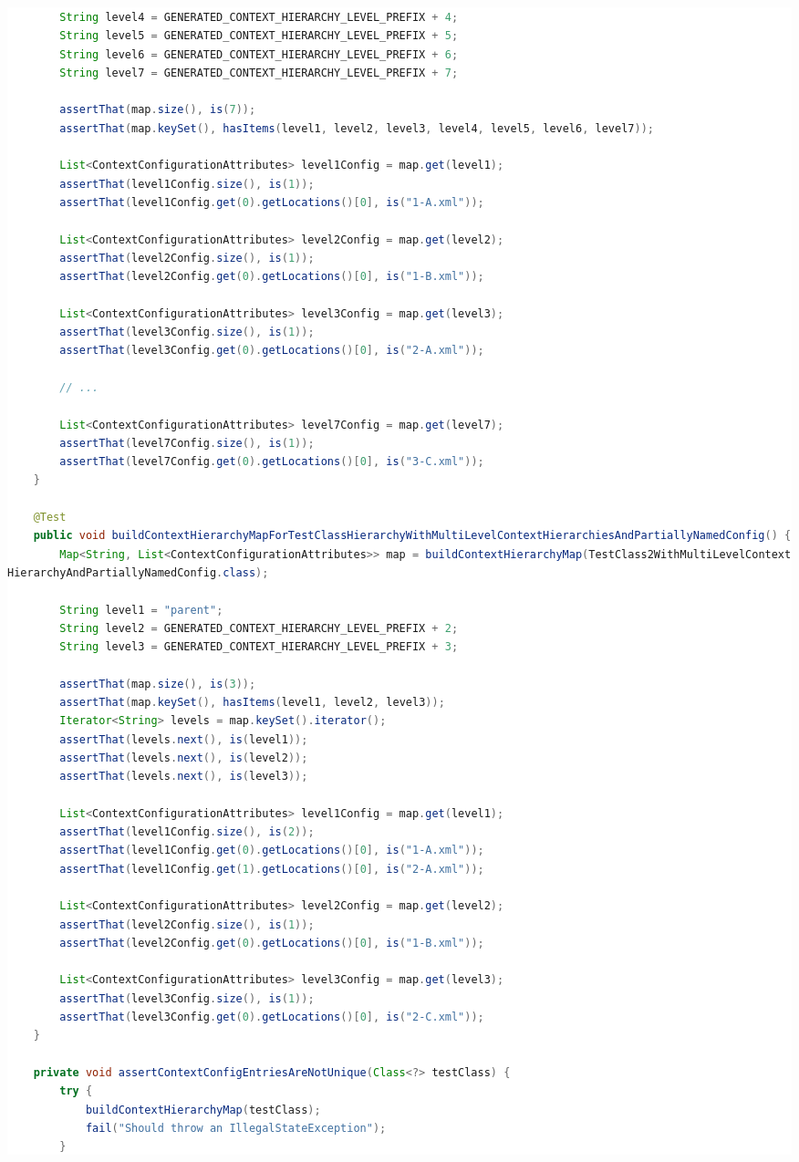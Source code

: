 ```java
		String level4 = GENERATED_CONTEXT_HIERARCHY_LEVEL_PREFIX + 4;
		String level5 = GENERATED_CONTEXT_HIERARCHY_LEVEL_PREFIX + 5;
		String level6 = GENERATED_CONTEXT_HIERARCHY_LEVEL_PREFIX + 6;
		String level7 = GENERATED_CONTEXT_HIERARCHY_LEVEL_PREFIX + 7;

		assertThat(map.size(), is(7));
		assertThat(map.keySet(), hasItems(level1, level2, level3, level4, level5, level6, level7));

		List<ContextConfigurationAttributes> level1Config = map.get(level1);
		assertThat(level1Config.size(), is(1));
		assertThat(level1Config.get(0).getLocations()[0], is("1-A.xml"));

		List<ContextConfigurationAttributes> level2Config = map.get(level2);
		assertThat(level2Config.size(), is(1));
		assertThat(level2Config.get(0).getLocations()[0], is("1-B.xml"));

		List<ContextConfigurationAttributes> level3Config = map.get(level3);
		assertThat(level3Config.size(), is(1));
		assertThat(level3Config.get(0).getLocations()[0], is("2-A.xml"));

		// ...

		List<ContextConfigurationAttributes> level7Config = map.get(level7);
		assertThat(level7Config.size(), is(1));
		assertThat(level7Config.get(0).getLocations()[0], is("3-C.xml"));
	}

	@Test
	public void buildContextHierarchyMapForTestClassHierarchyWithMultiLevelContextHierarchiesAndPartiallyNamedConfig() {
		Map<String, List<ContextConfigurationAttributes>> map = buildContextHierarchyMap(TestClass2WithMultiLevelContextHierarchyAndPartiallyNamedConfig.class);

		String level1 = "parent";
		String level2 = GENERATED_CONTEXT_HIERARCHY_LEVEL_PREFIX + 2;
		String level3 = GENERATED_CONTEXT_HIERARCHY_LEVEL_PREFIX + 3;

		assertThat(map.size(), is(3));
		assertThat(map.keySet(), hasItems(level1, level2, level3));
		Iterator<String> levels = map.keySet().iterator();
		assertThat(levels.next(), is(level1));
		assertThat(levels.next(), is(level2));
		assertThat(levels.next(), is(level3));

		List<ContextConfigurationAttributes> level1Config = map.get(level1);
		assertThat(level1Config.size(), is(2));
		assertThat(level1Config.get(0).getLocations()[0], is("1-A.xml"));
		assertThat(level1Config.get(1).getLocations()[0], is("2-A.xml"));

		List<ContextConfigurationAttributes> level2Config = map.get(level2);
		assertThat(level2Config.size(), is(1));
		assertThat(level2Config.get(0).getLocations()[0], is("1-B.xml"));

		List<ContextConfigurationAttributes> level3Config = map.get(level3);
		assertThat(level3Config.size(), is(1));
		assertThat(level3Config.get(0).getLocations()[0], is("2-C.xml"));
	}

	private void assertContextConfigEntriesAreNotUnique(Class<?> testClass) {
		try {
			buildContextHierarchyMap(testClass);
			fail("Should throw an IllegalStateException");
		}
```